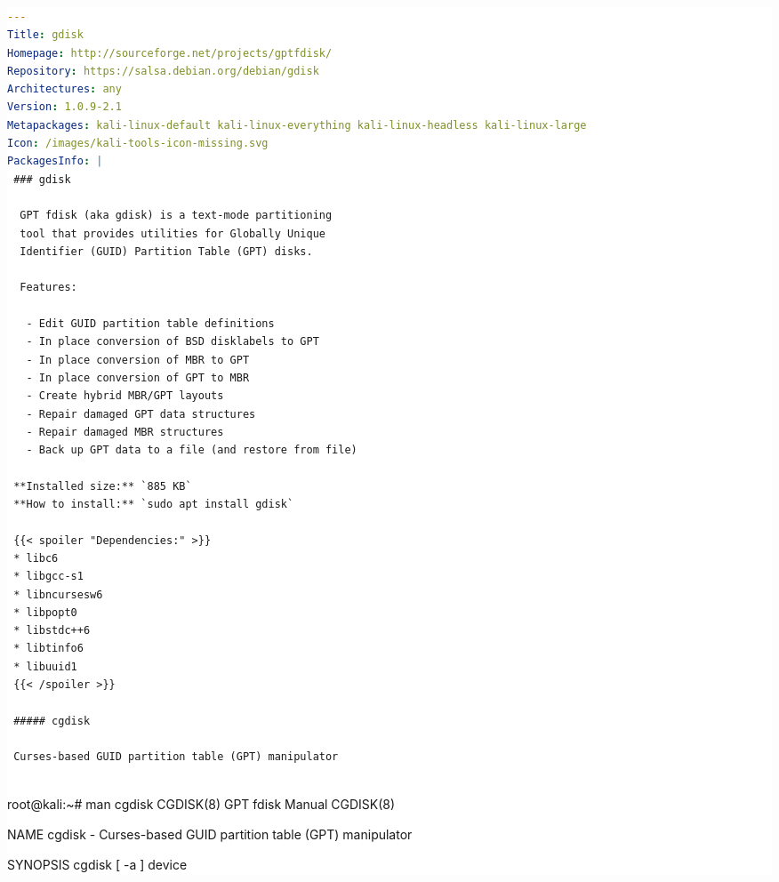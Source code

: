 ```yaml
---
Title: gdisk
Homepage: http://sourceforge.net/projects/gptfdisk/
Repository: https://salsa.debian.org/debian/gdisk
Architectures: any
Version: 1.0.9-2.1
Metapackages: kali-linux-default kali-linux-everything kali-linux-headless kali-linux-large 
Icon: /images/kali-tools-icon-missing.svg
PackagesInfo: |
 ### gdisk
 
  GPT fdisk (aka gdisk) is a text-mode partitioning
  tool that provides utilities for Globally Unique
  Identifier (GUID) Partition Table (GPT) disks.
   
  Features:
   
   - Edit GUID partition table definitions
   - In place conversion of BSD disklabels to GPT
   - In place conversion of MBR to GPT
   - In place conversion of GPT to MBR
   - Create hybrid MBR/GPT layouts
   - Repair damaged GPT data structures
   - Repair damaged MBR structures
   - Back up GPT data to a file (and restore from file)
 
 **Installed size:** `885 KB`  
 **How to install:** `sudo apt install gdisk`  
 
 {{< spoiler "Dependencies:" >}}
 * libc6 
 * libgcc-s1 
 * libncursesw6 
 * libpopt0 
 * libstdc++6 
 * libtinfo6 
 * libuuid1 
 {{< /spoiler >}}
 
 ##### cgdisk
 
 Curses-based GUID partition table (GPT) manipulator
 
 ```
 root@kali:~# man cgdisk
 CGDISK(8)                      GPT fdisk Manual                      CGDISK(8)
 
 NAME
        cgdisk - Curses-based GUID partition table (GPT) manipulator
 
 SYNOPSIS
        cgdisk [ -a ] device
 
